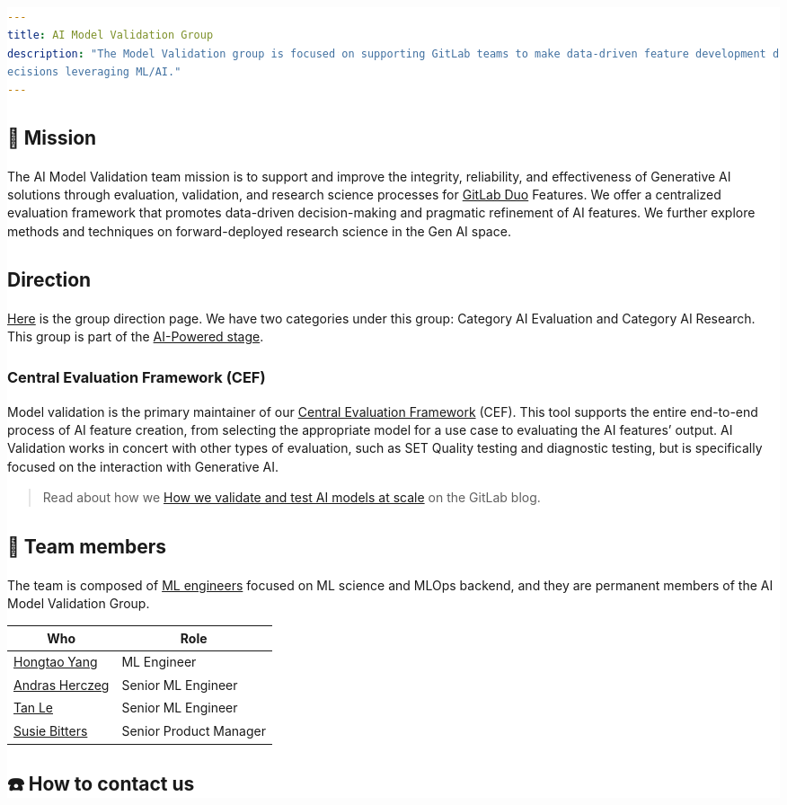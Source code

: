 ```yaml
---
title: AI Model Validation Group
description: "The Model Validation group is focused on supporting GitLab teams to make data-driven feature development decisions leveraging ML/AI."
---
```


## 📝 Mission

The AI Model Validation team mission is to support and improve the integrity, reliability, and effectiveness of Generative AI solutions through evaluation, validation, and research science processes for [GitLab Duo](https://about.gitlab.com/gitlab-duo/) Features. We offer a centralized evaluation framework that promotes data-driven decision-making and pragmatic refinement of AI features. We further explore methods and techniques on forward-deployed research science in the Gen AI space.

## Direction

[Here](https://about.gitlab.com/direction/ai-powered/ai_model_validation/) is the group direction page. We have two categories under this group: Category AI Evaluation and Category AI Research. This group is part of the [AI-Powered stage](/handbook/engineering/ai/data-science/ai-powered/).

### Central Evaluation Framework (CEF)

Model validation is the primary maintainer of our [Central Evaluation Framework](https://gitlab.com/gitlab-org/modelops/ai-model-validation-and-research/ai-evaluation/prompt-library) (CEF). This tool supports the entire end-to-end process of AI feature creation, from selecting the appropriate model for a use case to evaluating the AI features’ output. AI Validation works in concert with other types of evaluation, such as SET Quality testing and diagnostic testing, but is specifically focused on the interaction with Generative AI.

> Read about how we [How we validate and test AI models at scale](https://about.gitlab.com/blog/2024/05/09/developing-gitlab-duo-how-we-validate-and-test-ai-models-at-scale/) on the GitLab blog.

## 🚀 Team members

The team is composed of [ML engineers](/job-families/engineering/development/data-science/machine-learning/) focused on ML science and MLOps backend, and they are permanent members of the AI Model Validation Group.

| Who | Role |
| --- | --- |
| [Hongtao Yang](/handbook/company/team/#hongtaoyang) | ML Engineer |
| [Andras Herczeg](/handbook/company/team/#andrasherczeg) | Senior ML Engineer |
| [Tan Le](/handbook/company/team/#tle_gitlab) | Senior ML Engineer |
| [Susie Bitters](/handbook/company/team/#susie.bee) | Senior Product Manager |

## ☎️ How to contact us
